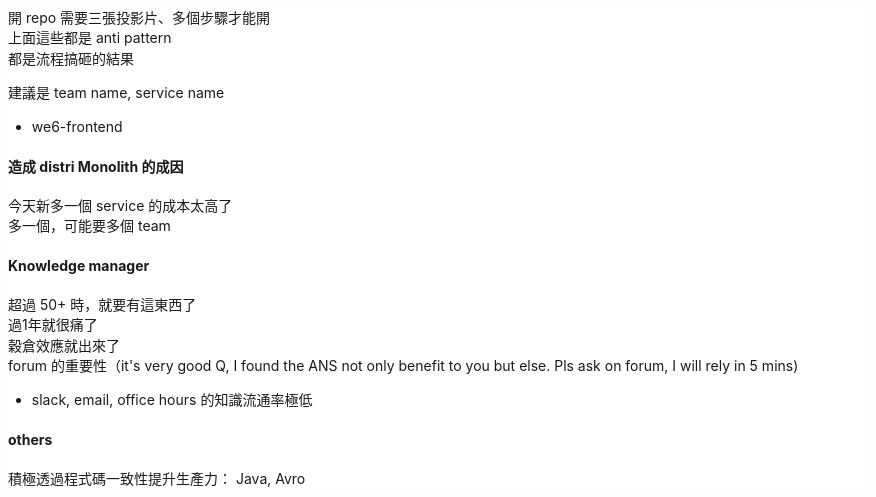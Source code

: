 開 repo 需要三張投影片、多個步驟才能開  
上面這些都是 anti pattern  
都是流程搞砸的結果  

建議是 team name, service name

- we6-frontend

#### 造成 distri Monolith 的成因
今天新多一個 service 的成本太高了  
多一個，可能要多個 team  

#### Knowledge manager
超過 50+ 時，就要有這東西了  
過1年就很痛了  
穀倉效應就出來了  
forum 的重要性（it's very good Q, I found the ANS not only benefit to you but else. Pls ask on forum, I will rely in 5 mins)
- slack, email, office hours 的知識流通率極低

#### others
積極透過程式碼一致性提升生產力： Java, Avro
